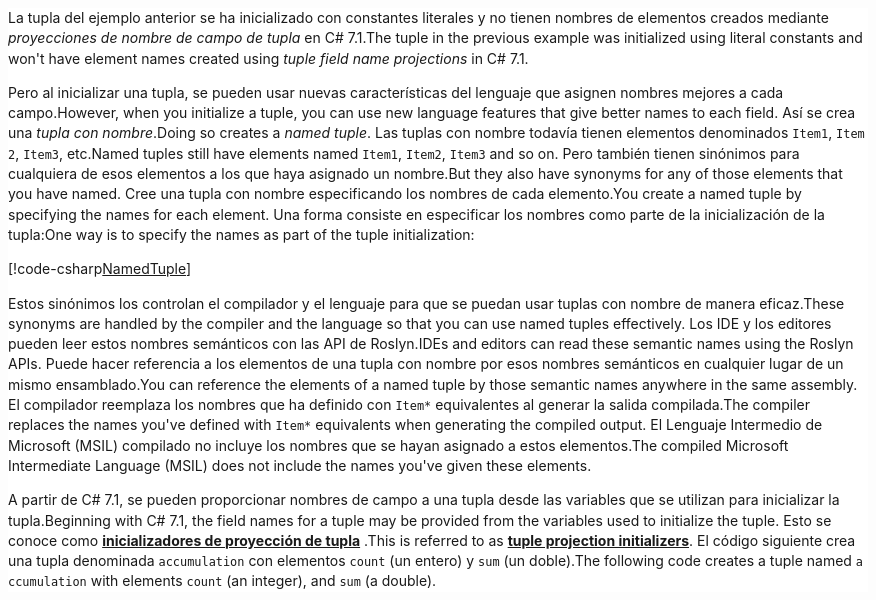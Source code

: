 <span data-ttu-id="d7a26-145">La tupla del ejemplo anterior se ha inicializado con constantes literales y no tienen nombres de elementos creados mediante *proyecciones de nombre de campo de tupla* en C# 7.1.</span><span class="sxs-lookup"><span data-stu-id="d7a26-145">The tuple in the previous example was initialized using literal constants and won't have element names created using *tuple field name projections* in C# 7.1.</span></span>

<span data-ttu-id="d7a26-146">Pero al inicializar una tupla, se pueden usar nuevas características del lenguaje que asignen nombres mejores a cada campo.</span><span class="sxs-lookup"><span data-stu-id="d7a26-146">However, when you initialize a tuple, you can use new language features that give better names to each field.</span></span> <span data-ttu-id="d7a26-147">Así se crea una *tupla con nombre*.</span><span class="sxs-lookup"><span data-stu-id="d7a26-147">Doing so creates a *named tuple*.</span></span>
<span data-ttu-id="d7a26-148">Las tuplas con nombre todavía tienen elementos denominados `Item1`, `Item2`, `Item3`, etc.</span><span class="sxs-lookup"><span data-stu-id="d7a26-148">Named tuples still have elements named `Item1`, `Item2`, `Item3` and so on.</span></span>
<span data-ttu-id="d7a26-149">Pero también tienen sinónimos para cualquiera de esos elementos a los que haya asignado un nombre.</span><span class="sxs-lookup"><span data-stu-id="d7a26-149">But they also have synonyms for any of those elements that you have named.</span></span>
<span data-ttu-id="d7a26-150">Cree una tupla con nombre especificando los nombres de cada elemento.</span><span class="sxs-lookup"><span data-stu-id="d7a26-150">You create a named tuple by specifying the names for each element.</span></span> <span data-ttu-id="d7a26-151">Una forma consiste en especificar los nombres como parte de la inicialización de la tupla:</span><span class="sxs-lookup"><span data-stu-id="d7a26-151">One way is to specify the names as part of the tuple initialization:</span></span>

[!code-csharp[NamedTuple](../../samples/snippets/csharp/tuples/program.cs#02_NamedTuple "Named tuple")]

<span data-ttu-id="d7a26-152">Estos sinónimos los controlan el compilador y el lenguaje para que se puedan usar tuplas con nombre de manera eficaz.</span><span class="sxs-lookup"><span data-stu-id="d7a26-152">These synonyms are handled by the compiler and the language so that you can use named tuples effectively.</span></span> <span data-ttu-id="d7a26-153">Los IDE y los editores pueden leer estos nombres semánticos con las API de Roslyn.</span><span class="sxs-lookup"><span data-stu-id="d7a26-153">IDEs and editors can read these semantic names using the Roslyn APIs.</span></span> <span data-ttu-id="d7a26-154">Puede hacer referencia a los elementos de una tupla con nombre por esos nombres semánticos en cualquier lugar de un mismo ensamblado.</span><span class="sxs-lookup"><span data-stu-id="d7a26-154">You can reference the elements of a named tuple by those semantic names anywhere in the same assembly.</span></span> <span data-ttu-id="d7a26-155">El compilador reemplaza los nombres que ha definido con `Item*` equivalentes al generar la salida compilada.</span><span class="sxs-lookup"><span data-stu-id="d7a26-155">The compiler replaces the names you've defined with `Item*` equivalents when generating the compiled output.</span></span> <span data-ttu-id="d7a26-156">El Lenguaje Intermedio de Microsoft (MSIL) compilado no incluye los nombres que se hayan asignado a estos elementos.</span><span class="sxs-lookup"><span data-stu-id="d7a26-156">The compiled Microsoft Intermediate Language (MSIL) does not include the names you've given these elements.</span></span>

<span data-ttu-id="d7a26-157">A partir de C# 7.1, se pueden proporcionar nombres de campo a una tupla desde las variables que se utilizan para inicializar la tupla.</span><span class="sxs-lookup"><span data-stu-id="d7a26-157">Beginning with C# 7.1, the field names for a tuple may be provided from the variables used to initialize the tuple.</span></span> <span data-ttu-id="d7a26-158">Esto se conoce como **[inicializadores de proyección de tupla](#tuple-projection-initializers)** .</span><span class="sxs-lookup"><span data-stu-id="d7a26-158">This is referred to as **[tuple projection initializers](#tuple-projection-initializers)**.</span></span> <span data-ttu-id="d7a26-159">El código siguiente crea una tupla denominada `accumulation` con elementos `count` (un entero) y `sum` (un doble).</span><span class="sxs-lookup"><span data-stu-id="d7a26-159">The following code creates a tuple named `accumulation` with elements `count` (an integer), and `sum` (a double).</span></span>
